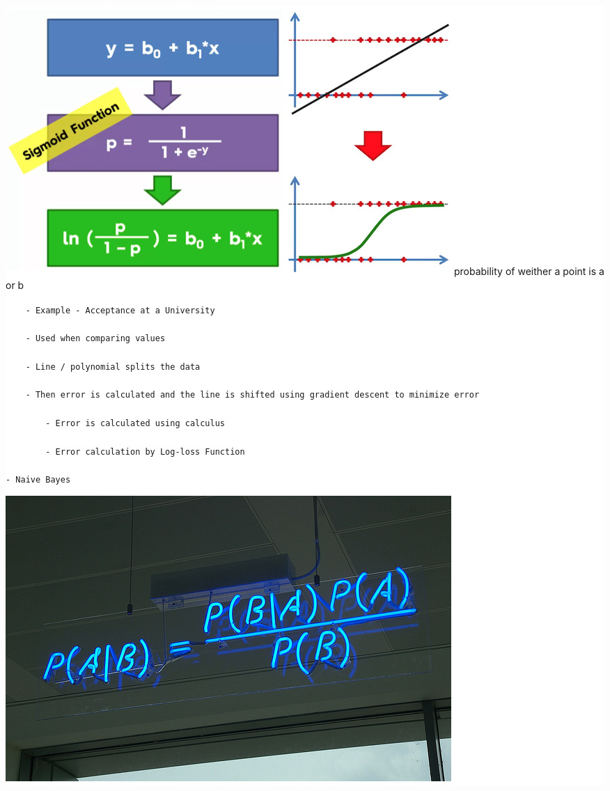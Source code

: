 ![](assets/2A6E13AB-A1A7-4679-A086-7ACEEE98723F.png)
	  probability of weither a point is a or b

		- Example - Acceptance at a University

		- Used when comparing values

		- Line / polynomial splits the data

		- Then error is calculated and the line is shifted using gradient descent to minimize error

			- Error is calculated using calculus

			- Error calculation by Log-loss Function

	- Naive Bayes
![](assets/4919C3E6-A2F3-4DAF-931D-89B129D65E30.png)
